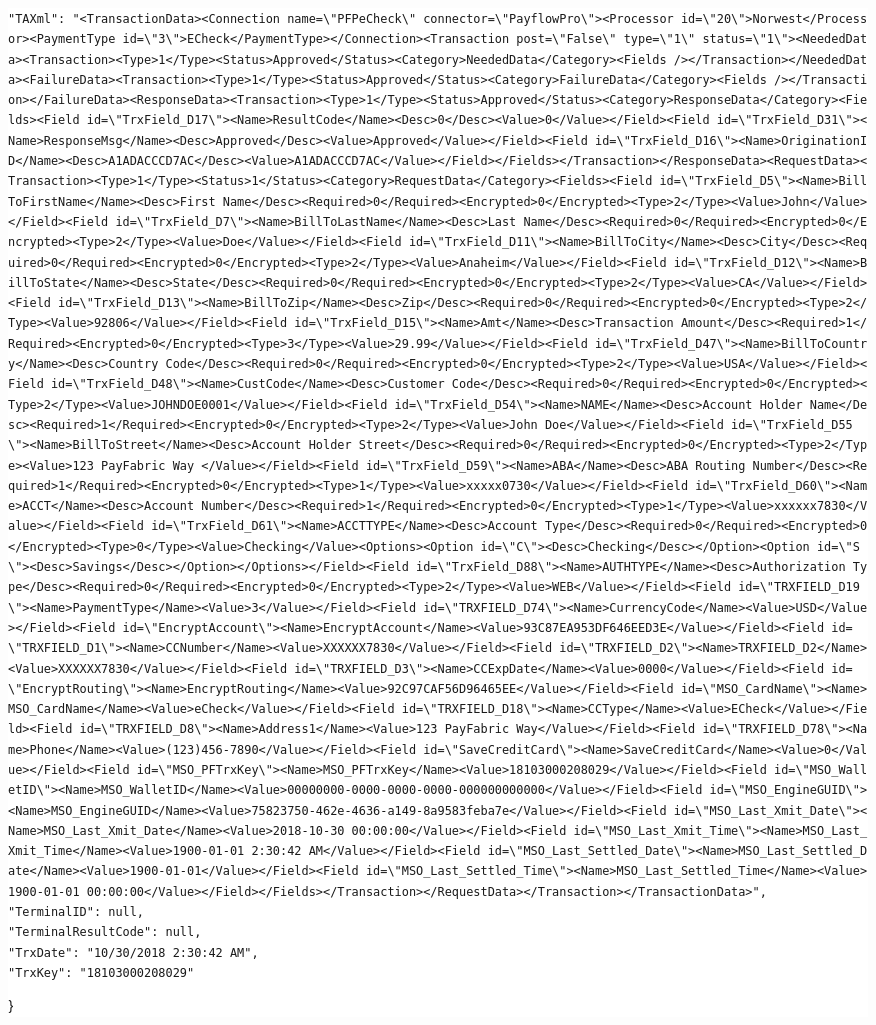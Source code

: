     "TAXml": "<TransactionData><Connection name=\"PFPeCheck\" connector=\"PayflowPro\"><Processor id=\"20\">Norwest</Processor><PaymentType id=\"3\">ECheck</PaymentType></Connection><Transaction post=\"False\" type=\"1\" status=\"1\"><NeededData><Transaction><Type>1</Type><Status>Approved</Status><Category>NeededData</Category><Fields /></Transaction></NeededData><FailureData><Transaction><Type>1</Type><Status>Approved</Status><Category>FailureData</Category><Fields /></Transaction></FailureData><ResponseData><Transaction><Type>1</Type><Status>Approved</Status><Category>ResponseData</Category><Fields><Field id=\"TrxField_D17\"><Name>ResultCode</Name><Desc>0</Desc><Value>0</Value></Field><Field id=\"TrxField_D31\"><Name>ResponseMsg</Name><Desc>Approved</Desc><Value>Approved</Value></Field><Field id=\"TrxField_D16\"><Name>OriginationID</Name><Desc>A1ADACCCD7AC</Desc><Value>A1ADACCCD7AC</Value></Field></Fields></Transaction></ResponseData><RequestData><Transaction><Type>1</Type><Status>1</Status><Category>RequestData</Category><Fields><Field id=\"TrxField_D5\"><Name>BillToFirstName</Name><Desc>First Name</Desc><Required>0</Required><Encrypted>0</Encrypted><Type>2</Type><Value>John</Value></Field><Field id=\"TrxField_D7\"><Name>BillToLastName</Name><Desc>Last Name</Desc><Required>0</Required><Encrypted>0</Encrypted><Type>2</Type><Value>Doe</Value></Field><Field id=\"TrxField_D11\"><Name>BillToCity</Name><Desc>City</Desc><Required>0</Required><Encrypted>0</Encrypted><Type>2</Type><Value>Anaheim</Value></Field><Field id=\"TrxField_D12\"><Name>BillToState</Name><Desc>State</Desc><Required>0</Required><Encrypted>0</Encrypted><Type>2</Type><Value>CA</Value></Field><Field id=\"TrxField_D13\"><Name>BillToZip</Name><Desc>Zip</Desc><Required>0</Required><Encrypted>0</Encrypted><Type>2</Type><Value>92806</Value></Field><Field id=\"TrxField_D15\"><Name>Amt</Name><Desc>Transaction Amount</Desc><Required>1</Required><Encrypted>0</Encrypted><Type>3</Type><Value>29.99</Value></Field><Field id=\"TrxField_D47\"><Name>BillToCountry</Name><Desc>Country Code</Desc><Required>0</Required><Encrypted>0</Encrypted><Type>2</Type><Value>USA</Value></Field><Field id=\"TrxField_D48\"><Name>CustCode</Name><Desc>Customer Code</Desc><Required>0</Required><Encrypted>0</Encrypted><Type>2</Type><Value>JOHNDOE0001</Value></Field><Field id=\"TrxField_D54\"><Name>NAME</Name><Desc>Account Holder Name</Desc><Required>1</Required><Encrypted>0</Encrypted><Type>2</Type><Value>John Doe</Value></Field><Field id=\"TrxField_D55\"><Name>BillToStreet</Name><Desc>Account Holder Street</Desc><Required>0</Required><Encrypted>0</Encrypted><Type>2</Type><Value>123 PayFabric Way </Value></Field><Field id=\"TrxField_D59\"><Name>ABA</Name><Desc>ABA Routing Number</Desc><Required>1</Required><Encrypted>0</Encrypted><Type>1</Type><Value>xxxxx0730</Value></Field><Field id=\"TrxField_D60\"><Name>ACCT</Name><Desc>Account Number</Desc><Required>1</Required><Encrypted>0</Encrypted><Type>1</Type><Value>xxxxxx7830</Value></Field><Field id=\"TrxField_D61\"><Name>ACCTTYPE</Name><Desc>Account Type</Desc><Required>0</Required><Encrypted>0</Encrypted><Type>0</Type><Value>Checking</Value><Options><Option id=\"C\"><Desc>Checking</Desc></Option><Option id=\"S\"><Desc>Savings</Desc></Option></Options></Field><Field id=\"TrxField_D88\"><Name>AUTHTYPE</Name><Desc>Authorization Type</Desc><Required>0</Required><Encrypted>0</Encrypted><Type>2</Type><Value>WEB</Value></Field><Field id=\"TRXFIELD_D19\"><Name>PaymentType</Name><Value>3</Value></Field><Field id=\"TRXFIELD_D74\"><Name>CurrencyCode</Name><Value>USD</Value></Field><Field id=\"EncryptAccount\"><Name>EncryptAccount</Name><Value>93C87EA953DF646EED3E</Value></Field><Field id=\"TRXFIELD_D1\"><Name>CCNumber</Name><Value>XXXXXX7830</Value></Field><Field id=\"TRXFIELD_D2\"><Name>TRXFIELD_D2</Name><Value>XXXXXX7830</Value></Field><Field id=\"TRXFIELD_D3\"><Name>CCExpDate</Name><Value>0000</Value></Field><Field id=\"EncryptRouting\"><Name>EncryptRouting</Name><Value>92C97CAF56D96465EE</Value></Field><Field id=\"MSO_CardName\"><Name>MSO_CardName</Name><Value>eCheck</Value></Field><Field id=\"TRXFIELD_D18\"><Name>CCType</Name><Value>ECheck</Value></Field><Field id=\"TRXFIELD_D8\"><Name>Address1</Name><Value>123 PayFabric Way</Value></Field><Field id=\"TRXFIELD_D78\"><Name>Phone</Name><Value>(123)456-7890</Value></Field><Field id=\"SaveCreditCard\"><Name>SaveCreditCard</Name><Value>0</Value></Field><Field id=\"MSO_PFTrxKey\"><Name>MSO_PFTrxKey</Name><Value>18103000208029</Value></Field><Field id=\"MSO_WalletID\"><Name>MSO_WalletID</Name><Value>00000000-0000-0000-0000-000000000000</Value></Field><Field id=\"MSO_EngineGUID\"><Name>MSO_EngineGUID</Name><Value>75823750-462e-4636-a149-8a9583feba7e</Value></Field><Field id=\"MSO_Last_Xmit_Date\"><Name>MSO_Last_Xmit_Date</Name><Value>2018-10-30 00:00:00</Value></Field><Field id=\"MSO_Last_Xmit_Time\"><Name>MSO_Last_Xmit_Time</Name><Value>1900-01-01 2:30:42 AM</Value></Field><Field id=\"MSO_Last_Settled_Date\"><Name>MSO_Last_Settled_Date</Name><Value>1900-01-01</Value></Field><Field id=\"MSO_Last_Settled_Time\"><Name>MSO_Last_Settled_Time</Name><Value>1900-01-01 00:00:00</Value></Field></Fields></Transaction></RequestData></Transaction></TransactionData>",
    "TerminalID": null,
    "TerminalResultCode": null,
    "TrxDate": "10/30/2018 2:30:42 AM",
    "TrxKey": "18103000208029"
}
</pre>
